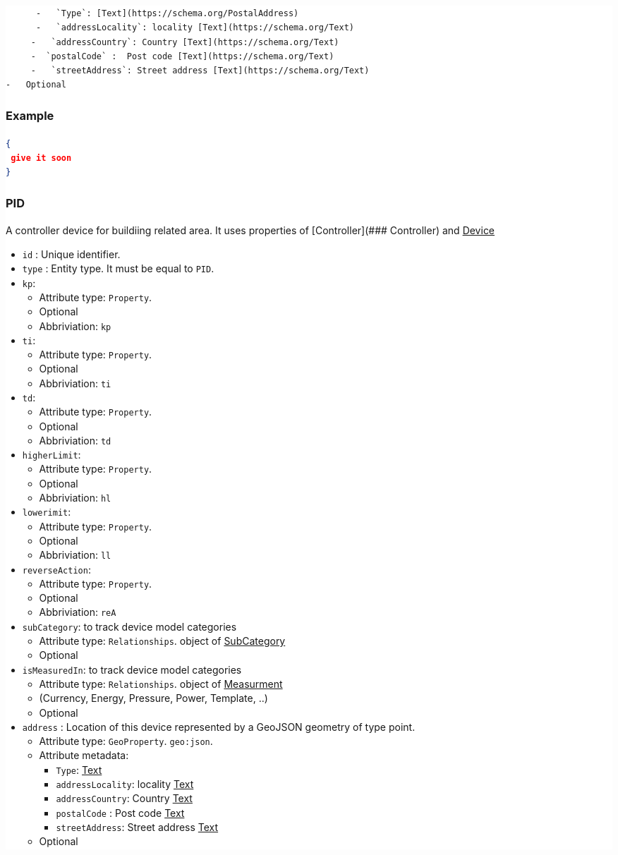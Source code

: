           -   `Type`: [Text](https://schema.org/PostalAddress)
          -   `addressLocality`: locality [Text](https://schema.org/Text)
         -   `addressCountry`: Country [Text](https://schema.org/Text)
         -  `postalCode` :  Post code [Text](https://schema.org/Text)
         -   `streetAddress`: Street address [Text](https://schema.org/Text)
    -   Optional

### Example
```json
{
 give it soon
}


```
### PID
 A controller device for buildiing related area. It uses properties of [Controller](### Controller) and [Device](https://git.rwth-aachen.de/EBC/Team_BA/projects/n5geh/n5geh.datamodel/-/tree/master/Device)
-   `id` : Unique identifier.
-  `type` : Entity type. It must be equal to `PID`.
-  `kp`: 
     -  Attribute type: `Property`. 
     -   Optional
     -   Abbriviation: `kp`
-  `ti`: 
     -  Attribute type: `Property`. 
     -   Optional
     -   Abbriviation: `ti`
-  `td`: 
     -  Attribute type: `Property`. 
     -   Optional
     -   Abbriviation: `td`
-  `higherLimit`: 
     -  Attribute type: `Property`. 
     -   Optional
     -   Abbriviation: `hl`
 -  `lowerimit`: 
     -  Attribute type: `Property`. 
     -   Optional
     -   Abbriviation: `ll`
 -  `reverseAction`: 
     -  Attribute type: `Property`. 
     -   Optional
     -   Abbriviation: `reA`
- `subCategory`: to track device model categories
     -  Attribute type: `Relationships`.  object of [SubCategory](x)
     -   Optional
- `isMeasuredIn`: to track device model categories
     -  Attribute type: `Relationships`.  object of [Measurment](x)
     -  (Currency, Energy, Pressure, Power, Template, ..)
     -   Optional
-  `address` : Location of this device represented by a GeoJSON geometry of  type point.
     -   Attribute type: `GeoProperty`. `geo:json`.
    -   Attribute metadata:
          -   `Type`: [Text](https://schema.org/PostalAddress)
          -   `addressLocality`: locality [Text](https://schema.org/Text)
         -   `addressCountry`: Country [Text](https://schema.org/Text)
         -  `postalCode` :  Post code [Text](https://schema.org/Text)
         -   `streetAddress`: Street address [Text](https://schema.org/Text)
    -   Optional
